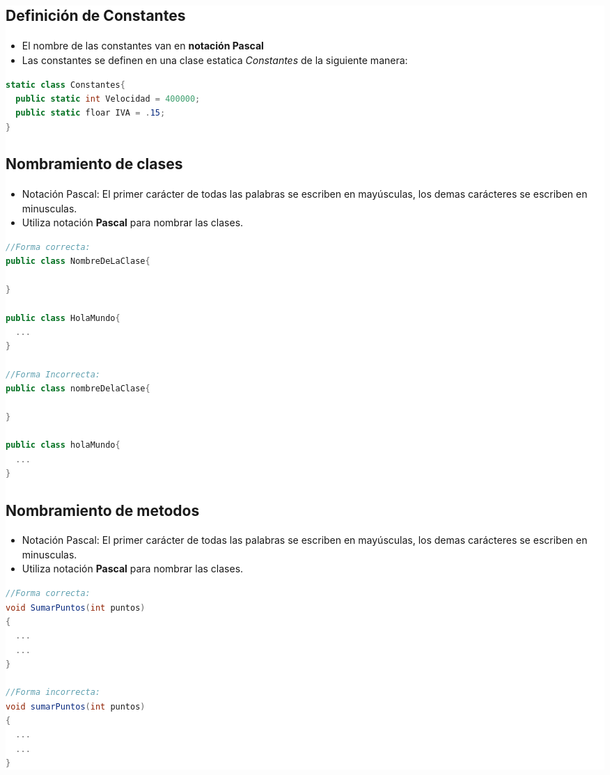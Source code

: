 ## Definición de Constantes

- El nombre de las constantes van en __notación Pascal__
- Las constantes se definen en una clase estatica _Constantes_ de la siguiente manera:

~~~ c#
static class Constantes{
  public static int Velocidad = 400000;
  public static floar IVA = .15;
}
~~~

## Nombramiento de clases

- Notación Pascal: El primer carácter de todas las palabras se escriben en mayúsculas, los demas carácteres se escriben en minusculas.
- Utiliza notación __Pascal__ para nombrar las clases.

~~~ c#
//Forma correcta:
public class NombreDeLaClase{

}

public class HolaMundo{
  ...
}

//Forma Incorrecta:
public class nombreDelaClase{

}

public class holaMundo{
  ...
}
~~~

## Nombramiento de metodos

- Notación Pascal: El primer carácter de todas las palabras se escriben en mayúsculas, los demas carácteres se escriben en minusculas.
- Utiliza notación __Pascal__ para nombrar las clases.

~~~ c#
//Forma correcta:
void SumarPuntos(int puntos)
{
  ...
  ...
}

//Forma incorrecta:
void sumarPuntos(int puntos)
{
  ...
  ...
}
~~~
